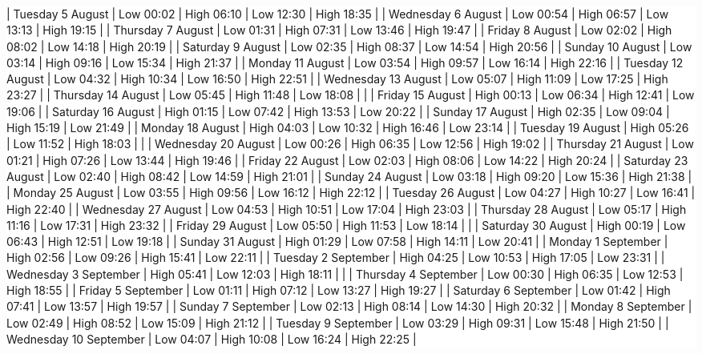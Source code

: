 | Tuesday 5 August | Low 00:02 | High 06:10 | Low 12:30 | High 18:35 | 
| Wednesday 6 August | Low 00:54 | High 06:57 | Low 13:13 | High 19:15 | 
| Thursday 7 August | Low 01:31 | High 07:31 | Low 13:46 | High 19:47 | 
| Friday 8 August | Low 02:02 | High 08:02 | Low 14:18 | High 20:19 | 
| Saturday 9 August | Low 02:35 | High 08:37 | Low 14:54 | High 20:56 | 
| Sunday 10 August | Low 03:14 | High 09:16 | Low 15:34 | High 21:37 | 
| Monday 11 August | Low 03:54 | High 09:57 | Low 16:14 | High 22:16 | 
| Tuesday 12 August | Low 04:32 | High 10:34 | Low 16:50 | High 22:51 | 
| Wednesday 13 August | Low 05:07 | High 11:09 | Low 17:25 | High 23:27 | 
| Thursday 14 August | Low 05:45 | High 11:48 | Low 18:08 |  | 
| Friday 15 August | High 00:13 | Low 06:34 | High 12:41 | Low 19:06 | 
| Saturday 16 August | High 01:15 | Low 07:42 | High 13:53 | Low 20:22 | 
| Sunday 17 August | High 02:35 | Low 09:04 | High 15:19 | Low 21:49 | 
| Monday 18 August | High 04:03 | Low 10:32 | High 16:46 | Low 23:14 | 
| Tuesday 19 August | High 05:26 | Low 11:52 | High 18:03 |  | 
| Wednesday 20 August | Low 00:26 | High 06:35 | Low 12:56 | High 19:02 | 
| Thursday 21 August | Low 01:21 | High 07:26 | Low 13:44 | High 19:46 | 
| Friday 22 August | Low 02:03 | High 08:06 | Low 14:22 | High 20:24 | 
| Saturday 23 August | Low 02:40 | High 08:42 | Low 14:59 | High 21:01 | 
| Sunday 24 August | Low 03:18 | High 09:20 | Low 15:36 | High 21:38 | 
| Monday 25 August | Low 03:55 | High 09:56 | Low 16:12 | High 22:12 | 
| Tuesday 26 August | Low 04:27 | High 10:27 | Low 16:41 | High 22:40 | 
| Wednesday 27 August | Low 04:53 | High 10:51 | Low 17:04 | High 23:03 | 
| Thursday 28 August | Low 05:17 | High 11:16 | Low 17:31 | High 23:32 | 
| Friday 29 August | Low 05:50 | High 11:53 | Low 18:14 |  | 
| Saturday 30 August | High 00:19 | Low 06:43 | High 12:51 | Low 19:18 | 
| Sunday 31 August | High 01:29 | Low 07:58 | High 14:11 | Low 20:41 | 
| Monday 1 September | High 02:56 | Low 09:26 | High 15:41 | Low 22:11 | 
| Tuesday 2 September | High 04:25 | Low 10:53 | High 17:05 | Low 23:31 | 
| Wednesday 3 September | High 05:41 | Low 12:03 | High 18:11 |  | 
| Thursday 4 September | Low 00:30 | High 06:35 | Low 12:53 | High 18:55 | 
| Friday 5 September | Low 01:11 | High 07:12 | Low 13:27 | High 19:27 | 
| Saturday 6 September | Low 01:42 | High 07:41 | Low 13:57 | High 19:57 | 
| Sunday 7 September | Low 02:13 | High 08:14 | Low 14:30 | High 20:32 | 
| Monday 8 September | Low 02:49 | High 08:52 | Low 15:09 | High 21:12 | 
| Tuesday 9 September | Low 03:29 | High 09:31 | Low 15:48 | High 21:50 | 
| Wednesday 10 September | Low 04:07 | High 10:08 | Low 16:24 | High 22:25 | 